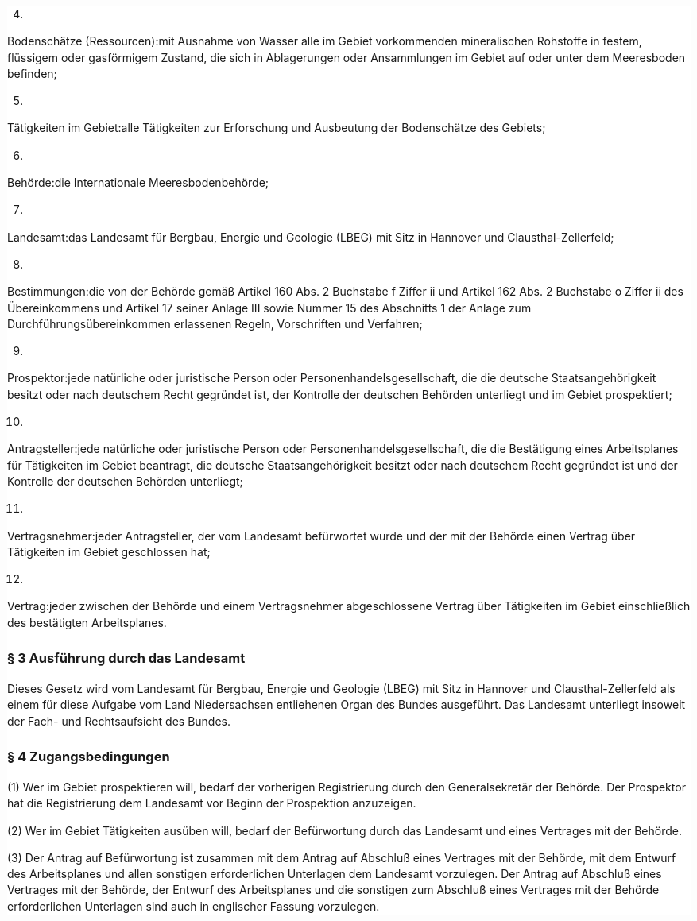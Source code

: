 4.  
Bodenschätze (Ressourcen):mit Ausnahme von Wasser alle im Gebiet vorkommenden mineralischen Rohstoffe in festem, flüssigem oder gasförmigem Zustand, die sich in Ablagerungen oder Ansammlungen im Gebiet auf oder unter dem Meeresboden befinden;

5.  
Tätigkeiten im Gebiet:alle Tätigkeiten zur Erforschung und Ausbeutung der Bodenschätze des Gebiets;

6.  
Behörde:die Internationale Meeresbodenbehörde;

7.  
Landesamt:das Landesamt für Bergbau, Energie und Geologie (LBEG) mit Sitz in Hannover und Clausthal-Zellerfeld;

8.  
Bestimmungen:die von der Behörde gemäß Artikel 160 Abs. 2 Buchstabe f Ziffer ii und Artikel 162 Abs. 2 Buchstabe o Ziffer ii des Übereinkommens und Artikel 17 seiner Anlage III sowie Nummer 15 des Abschnitts 1 der Anlage zum Durchführungsübereinkommen erlassenen Regeln, Vorschriften und Verfahren;

9.  
Prospektor:jede natürliche oder juristische Person oder Personenhandelsgesellschaft, die die deutsche Staatsangehörigkeit besitzt oder nach deutschem Recht gegründet ist, der Kontrolle der deutschen Behörden unterliegt und im Gebiet prospektiert;

10.  
Antragsteller:jede natürliche oder juristische Person oder Personenhandelsgesellschaft, die die Bestätigung eines Arbeitsplanes für Tätigkeiten im Gebiet beantragt, die deutsche Staatsangehörigkeit besitzt oder nach deutschem Recht gegründet ist und der Kontrolle der deutschen Behörden unterliegt;

11.  
Vertragsnehmer:jeder Antragsteller, der vom Landesamt befürwortet wurde und der mit der Behörde einen Vertrag über Tätigkeiten im Gebiet geschlossen hat;

12.  
Vertrag:jeder zwischen der Behörde und einem Vertragsnehmer abgeschlossene Vertrag über Tätigkeiten im Gebiet einschließlich des bestätigten Arbeitsplanes.

### § 3 Ausführung durch das Landesamt

Dieses Gesetz wird vom Landesamt für Bergbau, Energie und Geologie (LBEG) mit Sitz in Hannover und Clausthal-Zellerfeld als einem für diese Aufgabe vom Land Niedersachsen entliehenen Organ des Bundes ausgeführt. Das Landesamt unterliegt insoweit der Fach- und Rechtsaufsicht des Bundes.

### § 4 Zugangsbedingungen

(1) Wer im Gebiet prospektieren will, bedarf der vorherigen Registrierung durch den Generalsekretär der Behörde. Der Prospektor hat die Registrierung dem Landesamt vor Beginn der Prospektion anzuzeigen.

(2) Wer im Gebiet Tätigkeiten ausüben will, bedarf der Befürwortung durch das Landesamt und eines Vertrages mit der Behörde.

(3) Der Antrag auf Befürwortung ist zusammen mit dem Antrag auf Abschluß eines Vertrages mit der Behörde, mit dem Entwurf des Arbeitsplanes und allen sonstigen erforderlichen Unterlagen dem Landesamt vorzulegen. Der Antrag auf Abschluß eines Vertrages mit der Behörde, der Entwurf des Arbeitsplanes und die sonstigen zum Abschluß eines Vertrages mit der Behörde erforderlichen Unterlagen sind auch in englischer Fassung vorzulegen.

